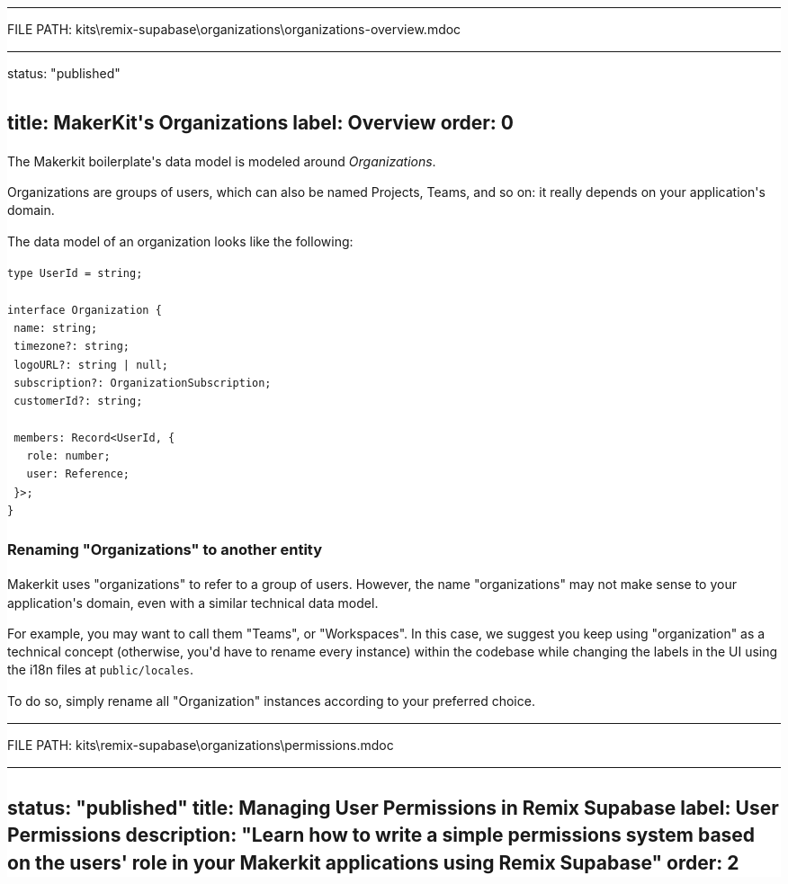 -----------------
FILE PATH: kits\remix-supabase\organizations\organizations-overview.mdoc

---
status: "published"

title: MakerKit's Organizations
label: Overview
order: 0
---


The Makerkit boilerplate's data model is modeled around *Organizations*. 

Organizations are groups of users, which can also be named Projects, Teams, and so on: it really depends on your application's domain.

The data model of an organization looks like the following:

 ```tsx {% title="organization.ts" %}
type UserId = string;

interface Organization {
  name: string;
  timezone?: string;
  logoURL?: string | null;
  subscription?: OrganizationSubscription;
  customerId?: string;

  members: Record<UserId, {
    role: number;
    user: Reference;
  }>;
}
```

### Renaming "Organizations" to another entity

Makerkit uses "organizations" to refer to a group of users. However, the name "organizations" may not make sense to your application's domain, even with a similar technical data model. 

For example, you may want to call them "Teams", or "Workspaces". In this case, we suggest you keep using "organization" as a technical concept (otherwise, you'd have to rename every instance) within the codebase while changing the labels in the UI using the i18n files at `public/locales`. 

To do so, simply rename all "Organization" instances according to your preferred choice.

-----------------
FILE PATH: kits\remix-supabase\organizations\permissions.mdoc

---
status: "published"
title: Managing User Permissions in Remix Supabase
label: User Permissions
description: "Learn how to write a simple permissions system based on the
users' role in your Makerkit applications using Remix Supabase"
order: 2
---
